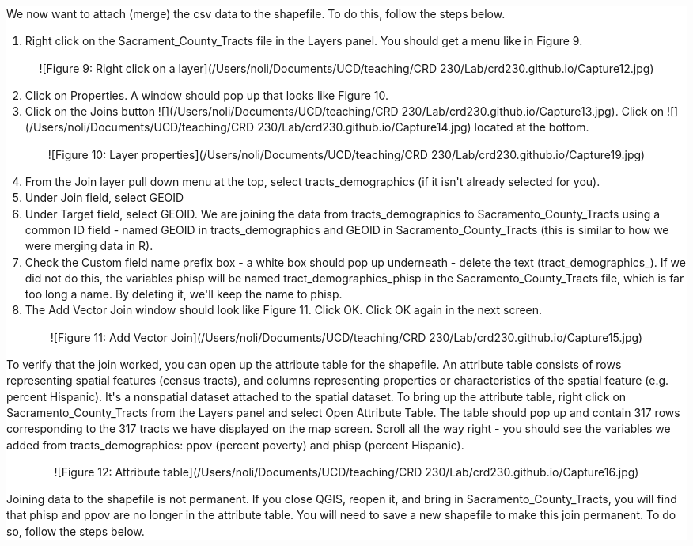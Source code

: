 We now want to attach (merge) the csv data to the shapefile.  To do this, follow the steps below.

1. Right click on the Sacrament_County_Tracts file in the Layers panel.  You should get a menu like in Figure 9.

<center>
![Figure 9: Right click on a layer](/Users/noli/Documents/UCD/teaching/CRD 230/Lab/crd230.github.io/Capture12.jpg)

</center>

2. Click on Properties. A window should pop up that looks like Figure 10. 
3. Click on the Joins button ![](/Users/noli/Documents/UCD/teaching/CRD 230/Lab/crd230.github.io/Capture13.jpg).  Click on ![](/Users/noli/Documents/UCD/teaching/CRD 230/Lab/crd230.github.io/Capture14.jpg) located at the bottom.  


<center>
![Figure 10: Layer properties](/Users/noli/Documents/UCD/teaching/CRD 230/Lab/crd230.github.io/Capture19.jpg)

</center>

4. From the Join layer pull down menu at the top, select tracts_demographics (if it isn't already selected for you).  
5. Under Join field, select GEOID 
6. Under Target field, select GEOID. We are joining the data from tracts_demographics to Sacramento_County_Tracts using a common ID field - named GEOID in tracts_demographics and GEOID in Sacramento_County_Tracts (this is similar to how we were merging data in R).  
7. Check the Custom field name prefix box - a white box should pop up underneath - delete the text (tract_demographics_).  If we did not do this, the variables phisp will be named tract_demographics_phisp in the Sacramento_County_Tracts file, which is far too long a name.  By deleting it, we'll keep the name to phisp.  
8. The Add Vector Join window should look like Figure 11.  Click OK. Click OK again in the next screen.

<center>
![Figure 11: Add Vector Join](/Users/noli/Documents/UCD/teaching/CRD 230/Lab/crd230.github.io/Capture15.jpg)

</center>

To verify that the join worked, you can open up the attribute table for the shapefile. An attribute table consists of rows representing spatial features (census tracts), and columns representing properties or characteristics of the spatial feature (e.g. percent Hispanic). It's a nonspatial dataset attached to the spatial dataset. To bring up the attribute table, right click on Sacramento_County_Tracts from the Layers panel and select Open Attribute Table.  The table should pop up and contain 317 rows corresponding to the 317 tracts we have displayed on the map screen.  Scroll all the way right - you should see the variables we added from tracts_demographics: ppov (percent poverty) and phisp (percent Hispanic).

<center>
![Figure 12: Attribute table](/Users/noli/Documents/UCD/teaching/CRD 230/Lab/crd230.github.io/Capture16.jpg)

</center>

Joining data to the shapefile is not permanent.  If you close QGIS, reopen it, and bring in Sacramento_County_Tracts, you will find that phisp and ppov are no longer in the attribute table.  You will need to save a new shapefile to make this join permanent.  To do so, follow the steps below.

